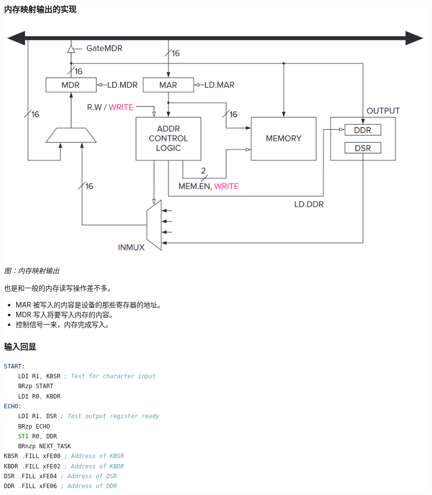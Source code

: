 ### 内存映射输出的实现

![内存映射输出](../../assets/memory_mapped_output.png)

_图：内存映射输出_

也是和一般的内存读写操作差不多。

- MAR 被写入的内容是设备的那些寄存器的地址。
- MDR 写入将要写入内存的内容。
- 控制信号一来，内存完成写入。

### 输入回显

```asm
START:
	LDI R1, KBSR ; Test for character input
	BRzp START
	LDI R0, KBDR
ECHO:
	LDI R1, DSR ; Test output register ready
	BRzp ECHO
	STI R0, DDR
	BRnzp NEXT_TASK
KBSR .FILL xFE00 ; Address of KBSR
KBDR .FILL xFE02 ; Address of KBDR
DSR .FILL xFE04 ; Address of DSR
DDR .FILL xFE06 ; Address of DDR
```
